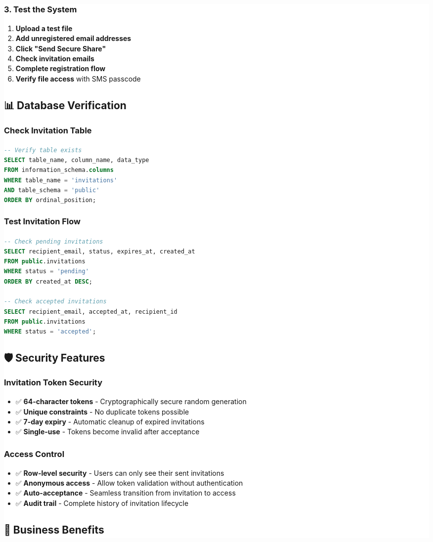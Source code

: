 ### **3. Test the System**
1. **Upload a test file**
2. **Add unregistered email addresses** 
3. **Click "Send Secure Share"**
4. **Check invitation emails** 
5. **Complete registration flow**
6. **Verify file access** with SMS passcode

## 📊 **Database Verification**

### **Check Invitation Table**
```sql
-- Verify table exists
SELECT table_name, column_name, data_type 
FROM information_schema.columns 
WHERE table_name = 'invitations' 
AND table_schema = 'public'
ORDER BY ordinal_position;
```

### **Test Invitation Flow**
```sql
-- Check pending invitations
SELECT recipient_email, status, expires_at, created_at
FROM public.invitations 
WHERE status = 'pending'
ORDER BY created_at DESC;

-- Check accepted invitations
SELECT recipient_email, accepted_at, recipient_id
FROM public.invitations 
WHERE status = 'accepted';
```

## 🛡️ **Security Features**

### **Invitation Token Security**
- ✅ **64-character tokens** - Cryptographically secure random generation
- ✅ **Unique constraints** - No duplicate tokens possible
- ✅ **7-day expiry** - Automatic cleanup of expired invitations
- ✅ **Single-use** - Tokens become invalid after acceptance

### **Access Control**
- ✅ **Row-level security** - Users can only see their sent invitations
- ✅ **Anonymous access** - Allow token validation without authentication
- ✅ **Auto-acceptance** - Seamless transition from invitation to access
- ✅ **Audit trail** - Complete history of invitation lifecycle

## 🎯 **Business Benefits**
